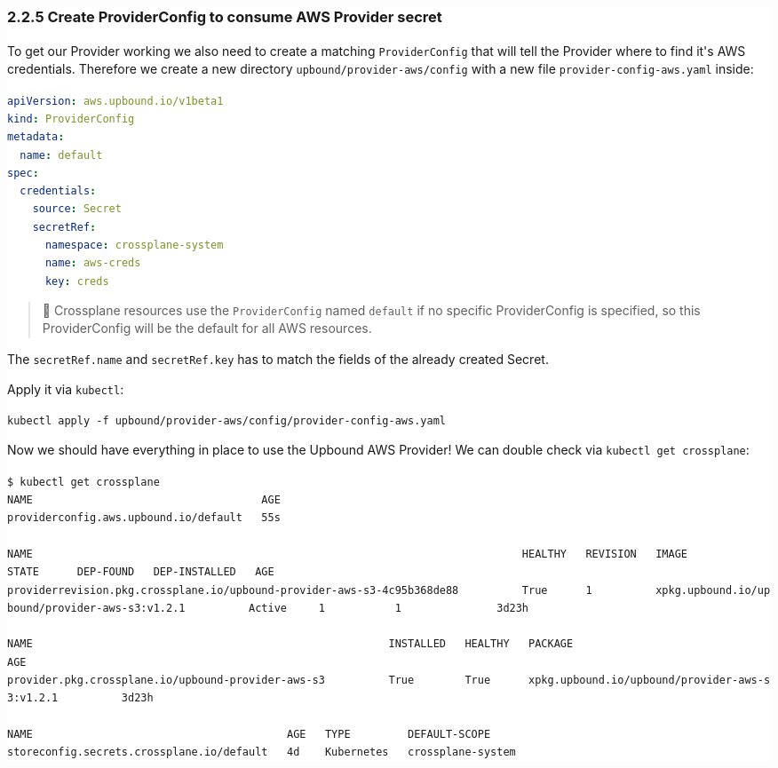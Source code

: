 


### 2.2.5 Create ProviderConfig to consume AWS Provider secret

To get our Provider working we also need to create a matching `ProviderConfig` that will tell the Provider where to find it's AWS credentials. Therefore we create a new directory `upbound/provider-aws/config` with a new file `provider-config-aws.yaml` inside:

```yaml
apiVersion: aws.upbound.io/v1beta1
kind: ProviderConfig
metadata:
  name: default
spec:
  credentials:
    source: Secret
    secretRef:
      namespace: crossplane-system
      name: aws-creds
      key: creds
```

> 📝 Crossplane resources use the `ProviderConfig` named `default` if no specific ProviderConfig is specified, so this ProviderConfig will be the default for all AWS resources.

The `secretRef.name` and `secretRef.key` has to match the fields of the already created Secret.

Apply it via `kubectl`:


```shell
kubectl apply -f upbound/provider-aws/config/provider-config-aws.yaml
```

Now we should have everything in place to use the Upbound AWS Provider! We can double check via `kubectl get crossplane`:

```shell
$ kubectl get crossplane
NAME                                    AGE
providerconfig.aws.upbound.io/default   55s

NAME                                                                             HEALTHY   REVISION   IMAGE                                                   STATE      DEP-FOUND   DEP-INSTALLED   AGE
providerrevision.pkg.crossplane.io/upbound-provider-aws-s3-4c95b368de88          True      1          xpkg.upbound.io/upbound/provider-aws-s3:v1.2.1          Active     1           1               3d23h

NAME                                                        INSTALLED   HEALTHY   PACKAGE                                                 AGE
provider.pkg.crossplane.io/upbound-provider-aws-s3          True        True      xpkg.upbound.io/upbound/provider-aws-s3:v1.2.1          3d23h

NAME                                        AGE   TYPE         DEFAULT-SCOPE
storeconfig.secrets.crossplane.io/default   4d    Kubernetes   crossplane-system
```
